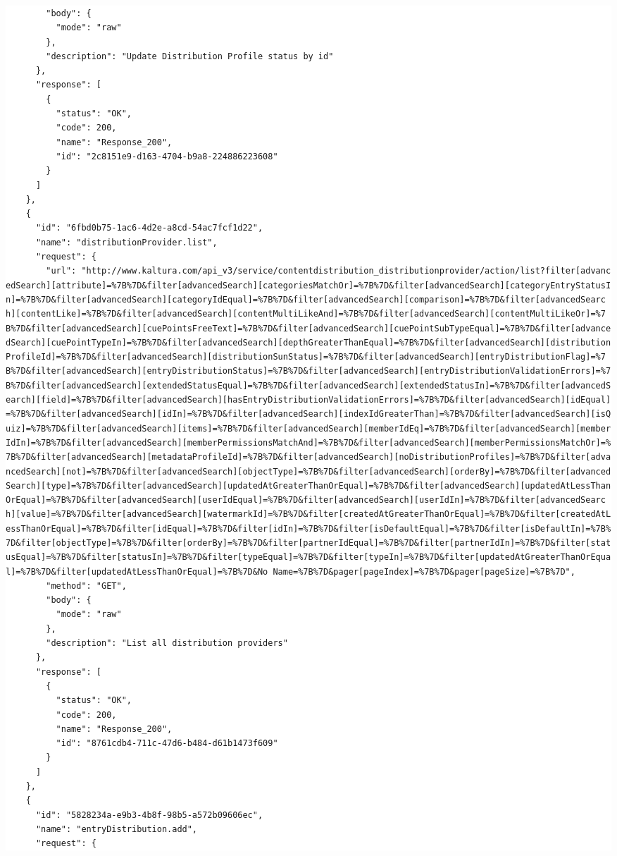             "body": {
              "mode": "raw"
            },
            "description": "Update Distribution Profile status by id"
          },
          "response": [
            {
              "status": "OK",
              "code": 200,
              "name": "Response_200",
              "id": "2c8151e9-d163-4704-b9a8-224886223608"
            }
          ]
        },
        {
          "id": "6fbd0b75-1ac6-4d2e-a8cd-54ac7fcf1d22",
          "name": "distributionProvider.list",
          "request": {
            "url": "http://www.kaltura.com/api_v3/service/contentdistribution_distributionprovider/action/list?filter[advancedSearch][attribute]=%7B%7D&filter[advancedSearch][categoriesMatchOr]=%7B%7D&filter[advancedSearch][categoryEntryStatusIn]=%7B%7D&filter[advancedSearch][categoryIdEqual]=%7B%7D&filter[advancedSearch][comparison]=%7B%7D&filter[advancedSearch][contentLike]=%7B%7D&filter[advancedSearch][contentMultiLikeAnd]=%7B%7D&filter[advancedSearch][contentMultiLikeOr]=%7B%7D&filter[advancedSearch][cuePointsFreeText]=%7B%7D&filter[advancedSearch][cuePointSubTypeEqual]=%7B%7D&filter[advancedSearch][cuePointTypeIn]=%7B%7D&filter[advancedSearch][depthGreaterThanEqual]=%7B%7D&filter[advancedSearch][distributionProfileId]=%7B%7D&filter[advancedSearch][distributionSunStatus]=%7B%7D&filter[advancedSearch][entryDistributionFlag]=%7B%7D&filter[advancedSearch][entryDistributionStatus]=%7B%7D&filter[advancedSearch][entryDistributionValidationErrors]=%7B%7D&filter[advancedSearch][extendedStatusEqual]=%7B%7D&filter[advancedSearch][extendedStatusIn]=%7B%7D&filter[advancedSearch][field]=%7B%7D&filter[advancedSearch][hasEntryDistributionValidationErrors]=%7B%7D&filter[advancedSearch][idEqual]=%7B%7D&filter[advancedSearch][idIn]=%7B%7D&filter[advancedSearch][indexIdGreaterThan]=%7B%7D&filter[advancedSearch][isQuiz]=%7B%7D&filter[advancedSearch][items]=%7B%7D&filter[advancedSearch][memberIdEq]=%7B%7D&filter[advancedSearch][memberIdIn]=%7B%7D&filter[advancedSearch][memberPermissionsMatchAnd]=%7B%7D&filter[advancedSearch][memberPermissionsMatchOr]=%7B%7D&filter[advancedSearch][metadataProfileId]=%7B%7D&filter[advancedSearch][noDistributionProfiles]=%7B%7D&filter[advancedSearch][not]=%7B%7D&filter[advancedSearch][objectType]=%7B%7D&filter[advancedSearch][orderBy]=%7B%7D&filter[advancedSearch][type]=%7B%7D&filter[advancedSearch][updatedAtGreaterThanOrEqual]=%7B%7D&filter[advancedSearch][updatedAtLessThanOrEqual]=%7B%7D&filter[advancedSearch][userIdEqual]=%7B%7D&filter[advancedSearch][userIdIn]=%7B%7D&filter[advancedSearch][value]=%7B%7D&filter[advancedSearch][watermarkId]=%7B%7D&filter[createdAtGreaterThanOrEqual]=%7B%7D&filter[createdAtLessThanOrEqual]=%7B%7D&filter[idEqual]=%7B%7D&filter[idIn]=%7B%7D&filter[isDefaultEqual]=%7B%7D&filter[isDefaultIn]=%7B%7D&filter[objectType]=%7B%7D&filter[orderBy]=%7B%7D&filter[partnerIdEqual]=%7B%7D&filter[partnerIdIn]=%7B%7D&filter[statusEqual]=%7B%7D&filter[statusIn]=%7B%7D&filter[typeEqual]=%7B%7D&filter[typeIn]=%7B%7D&filter[updatedAtGreaterThanOrEqual]=%7B%7D&filter[updatedAtLessThanOrEqual]=%7B%7D&No Name=%7B%7D&pager[pageIndex]=%7B%7D&pager[pageSize]=%7B%7D",
            "method": "GET",
            "body": {
              "mode": "raw"
            },
            "description": "List all distribution providers"
          },
          "response": [
            {
              "status": "OK",
              "code": 200,
              "name": "Response_200",
              "id": "8761cdb4-711c-47d6-b484-d61b1473f609"
            }
          ]
        },
        {
          "id": "5828234a-e9b3-4b8f-98b5-a572b09606ec",
          "name": "entryDistribution.add",
          "request": {